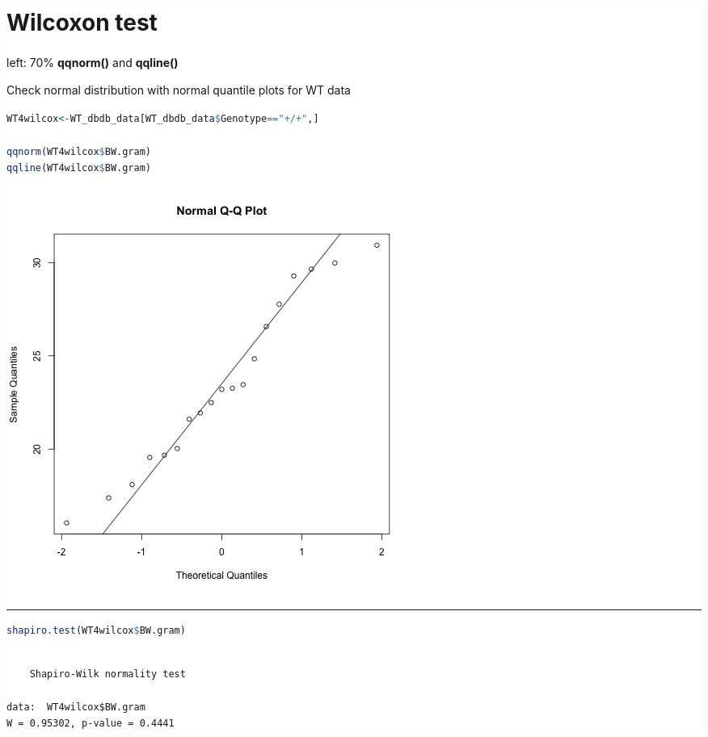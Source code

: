 
Wilcoxon test
========================================================
left: 70%
**qqnorm()** and **qqline()**

Check normal distribution with normal quantile plots for WT data


```r
WT4wilcox<-WT_dbdb_data[WT_dbdb_data$Genotype=="+/+",]

qqnorm(WT4wilcox$BW.gram)
qqline(WT4wilcox$BW.gram)
```

![plot of chunk unnamed-chunk-61](CBW2019_course-figure/unnamed-chunk-61-1.png)

***


```r
shapiro.test(WT4wilcox$BW.gram)
```

```

	Shapiro-Wilk normality test

data:  WT4wilcox$BW.gram
W = 0.95302, p-value = 0.4441
```
